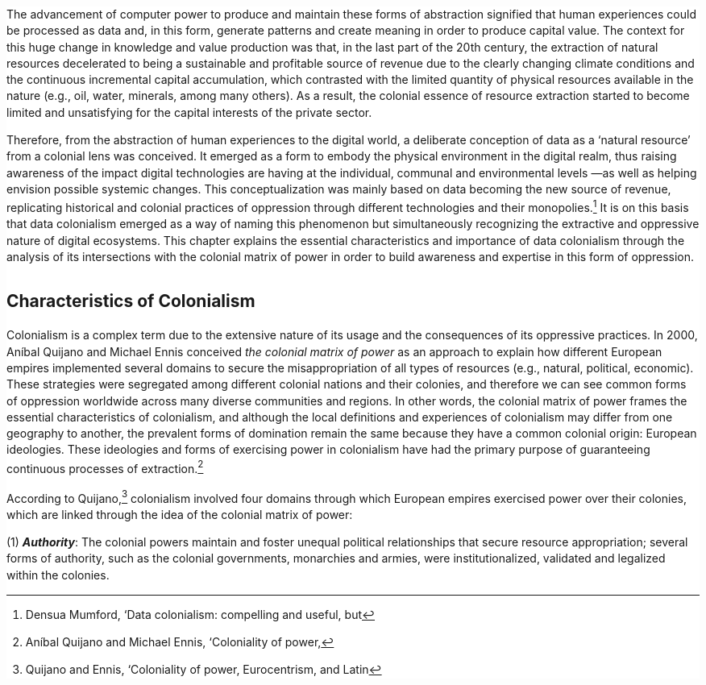 The advancement of computer power to produce and maintain these forms of
abstraction signified that human experiences could be processed as data
and, in this form, generate patterns and create meaning in order to
produce capital value. The context for this huge change in knowledge and
value production was that, in the last part of the 20th century, the
extraction of natural resources decelerated to being a sustainable and
profitable source of revenue due to the clearly changing climate
conditions and the continuous incremental capital accumulation, which
contrasted with the limited quantity of physical resources available in
the nature (e.g., oil, water, minerals, among many others). As a result,
the colonial essence of resource extraction started to become limited
and unsatisfying for the capital interests of the private sector.

Therefore, from the abstraction of human experiences to the digital
world, a deliberate conception of data as a ‘natural resource’ from a
colonial lens was conceived. It emerged as a form to embody the physical
environment in the digital realm, thus raising awareness of the impact
digital technologies are having at the individual, communal and
environmental levels —as well as helping envision possible systemic
changes. This conceptualization was mainly based on data becoming the
new source of revenue, replicating historical and colonial practices of
oppression through different technologies and their monopolies.[^05CHAPTER1_8] It
is on this basis that data colonialism emerged as a way of naming this
phenomenon but simultaneously recognizing the extractive and oppressive
nature of digital ecosystems. This chapter explains the essential
characteristics and importance of data colonialism through the analysis
of its intersections with the colonial matrix of power in order to build
awareness and expertise in this form of oppression.

## Characteristics of Colonialism

Colonialism is a complex term due to the extensive nature of its usage
and the consequences of its oppressive practices. In 2000, Aníbal
Quijano and Michael Ennis conceived *the colonial matrix of power* as an
approach to explain how different European empires implemented several
domains to secure the misappropriation of all types of resources (e.g.,
natural, political, economic). These strategies were segregated among
different colonial nations and their colonies, and therefore we can see
common forms of oppression worldwide across many diverse communities and
regions. In other words, the colonial matrix of power frames the
essential characteristics of colonialism, and although the local
definitions and experiences of colonialism may differ from one geography
to another, the prevalent forms of domination remain the same because
they have a common colonial origin: European ideologies. These
ideologies and forms of exercising power in colonialism have had the
primary purpose of guaranteeing continuous processes of extraction.[^05CHAPTER1_9]

According to Quijano,[^05CHAPTER1_10] colonialism involved four domains through
which European empires exercised power over their colonies, which are
linked through the idea of the colonial matrix of power:

(1) ***Authority***: The colonial powers maintain and foster unequal
    political relationships that secure resource appropriation; several
    forms of authority, such as the colonial governments, monarchies and
    armies, were institutionalized, validated and legalized within the
    colonies.


[^03INTRODUCTION_1]: Ulises Ali Mejias and Nick Couldry, Data Grab: the New Colonialism
[^03INTRODUCTION_2]: Nick Couldry and Ulises Ali Mejias, The Costs of Connection: How
[^03INTRODUCTION_3]: Paola Ricaurte, ‘Data epistemologies, The Coloniality of Power,
[^03INTRODUCTION_4]: Tierra Común. Interventions for data decolonization.
[^05CHAPTER1_1]: ^Ramón\ Grosfoguel,\ ‘Transmodernity,\ border\ thinking,\ and\ global\ coloniality.\ Decolonizing\ political\ economy\ and\ postcolonial\ studies’,\ Revista\ Crítica\ de\ Ciências\ Sociais\ 80.4\ (2008).^
[^05CHAPTER1_2]: Couldry and Mejias, The Costs of Connection: How Data is
[^05CHAPTER1_3]: Grosfoguel, ‘Transmodernity, border thinking, and global
[^05CHAPTER1_4]: Jathan Sadowski, ‘When data is capital: datafication, accumulation
[^05CHAPTER1_5]: María Lugones, ‘Heterosexualism and the Colonial/Modern Gender
[^05CHAPTER1_6]: Manuel Castells y Pekka Himanen (eds.), Reconceptualización del
[^05CHAPTER1_7]: Silvia Rivera Cusicanqui, ‘Ch'ixinakax utxiwa: A reflection on the
[^05CHAPTER1_8]: Densua Mumford, ‘Data colonialism: compelling and useful, but
[^05CHAPTER1_9]: Aníbal Quijano and Michael Ennis, ‘Coloniality of power,
[^05CHAPTER1_10]: Quijano and Ennis, ‘Coloniality of power, Eurocentrism, and Latin
[^05CHAPTER1_11]: Lisa Nakamura and Peter Chow-White (eds.), ‘Introduction—Race and
[^05CHAPTER1_12]: Cusicanqui, ‘Ch'ixinakax utxiwa: A reflection on the practices
[^05CHAPTER1_13]: Couldry and Mejias, The Costs of Connection: How Data is
[^05CHAPTER1_14]: Couldry and Mejias, The Costs of Connection: How Data is
[^05CHAPTER1_15]: Mumford, ‘Data colonialism: compelling and useful, but whither
[^05CHAPTER1_16]: Sadowski, ‘When data is capital: datafication, accumulation and
[^05CHAPTER1_17]: Alejandro Mayoral-Baños, Tech Anishinaabe Medicine Wheel:
[^05CHAPTER1_18]: Quijano and Ennis, ‘Coloniality of power, Eurocentrism, and Latin
[^05CHAPTER1_19]: Walter Mignolo, The darker side of Western modernity: Global
[^05CHAPTER1_20]: Vincent Mosco, Becoming digital: Toward a post-Internet society,
[^05CHAPTER1_21]: Laurent Elder, Rohan Samarajiva, Alison Gillwald and Hernán
[^05CHAPTER1_22]: Mosco, Becoming digital: Toward a post-Internet society.
[^05CHAPTER1_23]: Elder, Samarajiva, Gillwald and Galperin, Information lives of
[^05CHAPTER1_24]: Evgeny Morozov, The net delusion: The dark side of Internet
[^05CHAPTER1_25]: Morozov, The net delusion: The dark side of Internet freedom.
[^05CHAPTER1_26]: Mosco, Becoming digital: Toward a post-Internet society.
[^05CHAPTER1_27]: Morozov, The net delusion: The dark side of Internet freedom.
[^05CHAPTER1_28]: Tim Unwin, Reclaiming information and communication technologies
[^05CHAPTER1_29]: Mosco, Becoming digital: Toward a post-Internet society.
[^05CHAPTER1_30]: Renata Ávila-Pinto, ‘Digital sovereignty or digital
[^05CHAPTER1_31]: Couldry and Mejias, The Costs of Connection: How Data is
[^05CHAPTER1_32]: Shoshana Zuboff, ‘Big other: Surveillance Capitalism and the
[^05CHAPTER1_33]: Andrew Feenberg, ‘Toward a critical theory of the Internet’, in
[^05CHAPTER1_34]: Couldry and Mejias, The Costs of Connection: How Data is
[^05CHAPTER1_35]: Ávila-Pinto, ‘Digital sovereignty or digital colonialism?.
[^05CHAPTER1_36]: Ávila-Pinto, ‘Digital sovereignty or digital colonialism?.
[^05CHAPTER1_37]: Unwin, Reclaiming information and communication technologies for
[^05CHAPTER1_38]: Lisa Nakamura, ‘Race and identity in digital media’, in James
[^05CHAPTER1_39]: Ruha Benjamin, Ruha. Race After Technology: Abolitionist tools
[^05CHAPTER1_40]: Lugones, ‘Heterosexualism and the Colonial/Modern Gender System’.
[^05CHAPTER1_41]: Tom Miles, ‘U.N. investigators cite Facebook role in Myanmar
[^05CHAPTER1_42]: Juan Francisco Salazar, ‘Activismo indígena en América Latina:
[^05CHAPTER1_43]: Nakamura, ‘Race and identity in digital media’.
[^05CHAPTER1_44]: T.V. Reed, Digitized lives: Culture, power, and social change in
[^05CHAPTER1_45]: Mark Bauerlein, The digital divide: Arguments for and against
[^05CHAPTER1_46]: Bauerlein, The digital divide: Arguments for and against
[^05CHAPTER1_47]: Morozov, The net delusion: The dark side of Internet freedom.
[^06CHAPTER2_1]: Aníbal Quijano, ‘Coloniality and modernity/rationality’, Cultural
[^06CHAPTER2_2]: Quijano and Ennis, ‘Coloniality of power, Eurocentrism, and Latin
[^06CHAPTER2_3]: Ramón Grosfoguel, ‘Colonial Difference, Geopolitics of Knowledge,
[^06CHAPTER2_4]: Ramón Grosfoguel, ‘THE EPISTEMIC DECOLONIAL TURN: Beyond
[^06CHAPTER2_5]: Patricia Hill Collins, Black Feminist Thought: Knowledge,
[^06CHAPTER2_6]: Cirila P. Limpangog, ‘Matrix of Domination’, in Nancy A. Naples
[^06CHAPTER2_7]: Quijano and Ennis, ‘Coloniality of power, Eurocentrism, and Latin
[^06CHAPTER2_8]: Walter Mignolo, ‘DELINKING: The rhetoric of modernity, the logic
[^06CHAPTER2_9]: Eric Eustace Williams, Capitalism and Slavery, Penguin Classics,
[^06CHAPTER2_10]: Achille Mbembe, Out of the Dark Night: Essays on decolonization,
[^06CHAPTER2_11]: Cedric James Robinson, Black Marxism: The making of the Black
[^06CHAPTER2_12]: Kehinde Andrews, The New Age of Empire: How racism and
[^06CHAPTER2_13]: Ruth Wilson Gilmore, Abolition Geography: Essays towards
[^06CHAPTER2_14]: Robinson, Black Marxism: The making of the Black Radical
[^06CHAPTER2_15]: Gargi Bhattacharyya, Rethinking Racial Capitalism: Questions of
[^06CHAPTER2_16]: Gilmore, Abolition Geography: Essays towards liberation.
[^06CHAPTER2_17]: Gilmore, Abolition Geography: Essays towards liberation.
[^06CHAPTER2_18]: Gilmore, Abolition Geography: Essays towards liberation.
[^06CHAPTER2_19]: Rediet Abebe, Kehinde Aruleba, Abeba Birhane, Sara Kingsley,
[^06CHAPTER2_20]: Ruha Benjamin, Ruha. Race After Technology: Abolitionist tools
[^06CHAPTER2_21]: Simone Browne, Dark Matters: On the surveillance of blackness,
[^06CHAPTER2_22]: Joy Buolamwini and Timnit Gebru, ‘Gender Shades: Intersectional
[^06CHAPTER2_23]: Tressie McMillan Cottom, ‘Where Platform Capitalism and Racial
[^06CHAPTER2_24]: Safiya Umoja Noble, Algorithms of Oppression: How search engines
[^06CHAPTER2_25]: Mishal Khan, ‘The Indebted Among the “Free”: Producing Indian
[^06CHAPTER2_26]: Michelle Christian, ‘A Global Critical Race and Racism Framework:
[^06CHAPTER2_27]: Khan, ‘The Indebted Among the “Free”: Producing Indian Labor
[^06CHAPTER2_28]: Christian, ‘A Global Critical Race and Racism Framework: Racial
[^06CHAPTER2_29]: Shoshana Zuboff, The Age of Surveillance Capitalism: The fight
[^06CHAPTER2_30]: Browne, Dark Matters: On the surveillance of blackness.
[^06CHAPTER2_31]: Nancy Fraser, ‘Is Capitalism Necessarily Racist?’,
[^06CHAPTER2_32]: Allan E. S. Lumba, ‘Transpacific Migration, Racial Surplus, and
[^06CHAPTER2_33]: Jodi Melamed, Represent and Destroy: Rationalizing Violence in
[^06CHAPTER2_34]: Jodi Melamed, ‘Racial Capitalism’, Critical Ethnic Studies, 1.1
[^06CHAPTER2_35]: Nancy Fraser, ‘Expropriation and Exploitation in Racialized
[^06CHAPTER2_36]: Nancy Fraser, Race, Empire, Capitalism: Theorizing the Nexus, New
[^06CHAPTER2_37]: Couldry and Mejias, The Costs of Connection: How Data is
[^06CHAPTER2_38]: Nai Lee Kalema, ‘Deconstructing the Global Coded Gaze on Digital
[^06CHAPTER2_39]: Michael Omi and Howard Winant, Racial Formation in the United
[^06CHAPTER2_40]: Kalema, ‘Deconstructing the Global Coded Gaze on Digital
[^06CHAPTER2_41]: Achille Mbembe, ‘Necropolitics’, in Stephen Morton and Stephen
[^06CHAPTER2_42]: Mbembe, Out of the Dark Night: Essays on decolonization.
[^06CHAPTER2_43]: Mbembe, Out of the Dark Night: Essays on decolonization.
[^06CHAPTER2_44]: Mbembe, Out of the Dark Night: Essays on decolonization.
[^06CHAPTER2_45]: Antonio Pele, ‘Data Necropolitics V2’, SocArXiv, 2021.
[^06CHAPTER2_46]: Bhattacharyya, Rethinking Racial Capitalism: Questions of
[^06CHAPTER2_47]: Pele, ‘Data Necropolitics V2’.
[^06CHAPTER2_48]: Mick Chisnall, ‘Digital slavery, time for abolition?’ Policy
[^07CHAPTER3_1]: Hannah Arendt, The human condition, University of Chicago Press,
[^07CHAPTER3_2]: Alexandre Koyré, From the Closed World to the Infinite Universe,
[^07CHAPTER3_3]: Alexandre Koyré, Metaphysics & Measurement: Essays in Scientific
[^07CHAPTER3_4]: Lorraine Daston and Peter Galison, Objectivity, Princeton
[^07CHAPTER3_5]: Norbert Wiener, Cybernetics: or Control and Communication in the
[^07CHAPTER3_6]: Paul N. Edwards, The Closed World: Computers and the Politics of
[^07CHAPTER3_7]: Joseph Carl Robnett Licklider, Libraries of the Future, MIT Press,
[^07CHAPTER3_8]: Arturo Rosenblueth and Norbert Wiener, ‘The Role of Models in
[^07CHAPTER3_9]: Quijano, ‘Coloniality and modernity/rationality’
[^07CHAPTER3_10]: Francis Bacon, Francis Bacon: the new organon, Cambridge
[^07CHAPTER3_11]: Jason W. Moore, Capitalism in the Web of Life: Ecology and the
[^07CHAPTER3_12]: Daston and Galison, Objectivity.
[^07CHAPTER3_13]: Hannah Arendt, The origins of totalitarianism, Houghton Mifflin
[^07CHAPTER3_14]: Allen Chun, (Post) Colonial governance in Hong Kong and Macau: a
[^07CHAPTER3_15]: Virginia Eubanks, Automating inequality: How high-tech tools
[^07CHAPTER3_16]: Cathy O'Neil, Weapons of math destruction: How big data increases
[^07CHAPTER3_17]: Paul N. Edwards, Geoffrey C. Bowker, Steven J. Jackson, and Robin
[^07CHAPTER3_18]: Jessie Daniels, ‘“My Brain Database Doesn’t See Skin Color”
[^07CHAPTER3_19]: Sinduja Rangarajan, ‘Here’s the Clearest Picture of Silicon
[^07CHAPTER3_20]: Sarah Myers West, Meredith Whittaker, and Kate Crawford,
[^07CHAPTER3_21]: Catherine D'ignazio and Lauren F. Klein, Data feminism. MIT
[^07CHAPTER3_22]: Deborah A. Stone, Counting: How we use numbers to decide what
[^07CHAPTER3_23]: Mireille Hildebrandt, The issue of bias: the framing powers of
[^07CHAPTER3_24]: Couldry and Mejias, The Costs of Connection: How Data is
[^07CHAPTER3_25]: Osonde A. Osoba, Benjamin Boudreaux, Jessica M. Saunders, J. Luke
[^07CHAPTER3_26]: Benjamin, Race After Technology: Abolitionist tools for the new
[^07CHAPTER3_27]: Wendy Hui Kyong Chun, Discriminating Data. Correlation,
[^07CHAPTER3_28]: Oscar H. Jr. Gandy, The panoptic sort: A political economy of
[^07CHAPTER3_29]: Antoinette Rouvroy and Thomas Berns, ‘Gouvernementalité
[^07CHAPTER3_30]: Frank Pasquale, The black box society: The secret algorithms that
[^07CHAPTER3_31]: Frank Pasquale, New laws of robotics: defending human expertise
[^07CHAPTER3_32]: Ed Finn, What algorithms want, MIT Press, 2018.
[^07CHAPTER3_33]: Paul B. Preciado, ‘Dissident Interfaces: Shu Lea Cheang’s 3x3x9
[^07CHAPTER3_34]: Chun, Discriminating Data. Correlation, Neighborhoods, and the
[^07CHAPTER3_35]: Yuk Hui, The question concerning technology in China: An essay in
[^07CHAPTER3_36]: Dipesh Chakrabarty, Provincializing Europe, Princeton University
[^07CHAPTER3_37]: Arturo Escobar, Designs for the pluriverse: Radical
[^08CHAPTER4_1]: Mejias and Couldry, Data Grab: the New Colonialism and how to
[^08CHAPTER4_2]: Killian Clarke, ‘When Do the Dispossessed Protest? Informal
[^08CHAPTER4_3]: Julia Dressel and Hany Farid, ‘The accuracy, fairness, and limits
[^08CHAPTER4_4]: João Carlos Magalhães and Nick Couldry, ‘Giving by Taking Away:
[^08CHAPTER4_5]: Linnet Taylor, ‘Why Today’s Aadhaar Judgement Matters for Data
[^08CHAPTER4_6]: Alistar Fraser, ‘Land Grab/Data Grab: Precision agriculture and
[^08CHAPTER4_7]: Sakhi Shah and Ranjitha Kumar, ‘The Digital Ecosystem Opportunity
[^08CHAPTER4_8]: Navdanya International, ‘Gates Ag One: The Recolonisation Of
[^08CHAPTER4_9]: Sarah E. Needleman and Rob Copeland, ‘Google’s “Project
[^08CHAPTER4_10]: Tekla S. Perry, ‘Cops Tap Smart Streetlights Sparking Controversy
[^08CHAPTER4_11]: Lalita Kraus, Fabiola de Cássia Freitas Neves, and Aldenilson dos
[^08CHAPTER4_12]: Maria Rita Pereira Xavier, Ana Paula Ferreira Felizardo, and
[^08CHAPTER4_13]: Mizue Aizeki, Geoffrey Boyce, Todd Miller, Joseph Nevins, and